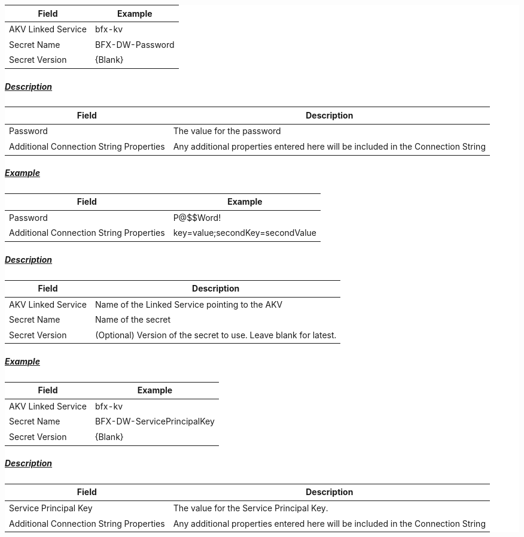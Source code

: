 | Field              | Example         |
| ------------------ | --------------- |
| AKV Linked Service | bfx-kv          |
| Secret Name        | BFX-DW-Password |
| Secret Version     | {Blank}         |

##### [Description](#tab/ls-auth-password-string-description/ls-auth-password-string)

| Field                                   | Description                                                                      |
| --------------------------------------- | -------------------------------------------------------------------------------- |
| Password                                | The value for the password                                                       |
| Additional Connection String Properties | Any additional properties entered here will be included in the Connection String |

##### [Example](#tab/ls-auth-password-string-example/ls-auth-password-string)

| Field                                   | Example                         |
| --------------------------------------- | ------------------------------- |
| Password                                | P@$$Word!                       |
| Additional Connection String Properties | key=value;secondKey=secondValue |

##### [Description](#tab/ls-auth-service-akv-description/ls-auth-service-akv)

| Field              | Description                                                       |
| ------------------ | ----------------------------------------------------------------- |
| AKV Linked Service | Name of the Linked Service pointing to the AKV                    |
| Secret Name        | Name of the secret                                                |
| Secret Version     | (Optional) Version of the secret to use.  Leave blank for latest. |

##### [Example](#tab/ls-auth-service-akv-example/ls-auth-service-akv)

| Field              | Example                    |
| ------------------ | -------------------------- |
| AKV Linked Service | bfx-kv                     |
| Secret Name        | BFX-DW-ServicePrincipalKey |
| Secret Version     | {Blank}                    |

##### [Description](#tab/ls-auth-service-string-description/ls-auth-service-string)

| Field                                   | Description                                                                      |
| --------------------------------------- | -------------------------------------------------------------------------------- |
| Service Principal Key                   | The value for the Service Principal Key.                                         |
| Additional Connection String Properties | Any additional properties entered here will be included in the Connection String |
